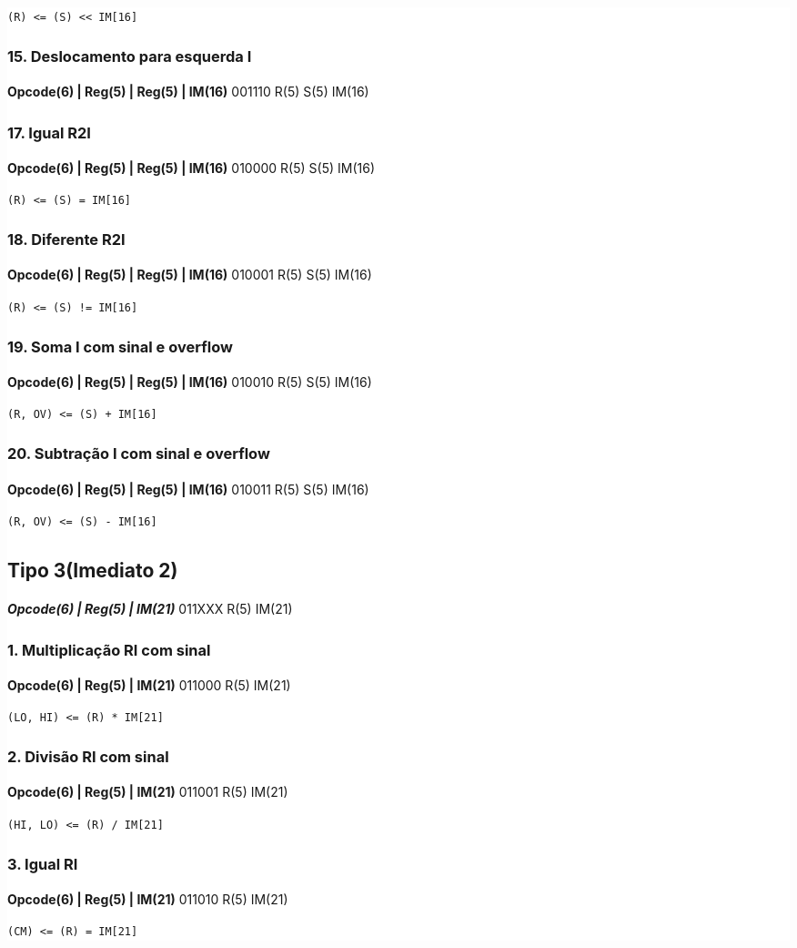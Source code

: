     (R) <= (S) << IM[16]

### 15. Deslocamento para esquerda I
**Opcode(6) | Reg(5) | Reg(5) | IM(16)**
001110 R(5) S(5) IM(16)

### 17. Igual R2I
**Opcode(6) | Reg(5) | Reg(5) | IM(16)**
010000 R(5) S(5) IM(16)

    (R) <= (S) = IM[16]

### 18. Diferente R2I
**Opcode(6) | Reg(5) | Reg(5) | IM(16)**
010001 R(5) S(5) IM(16)

    (R) <= (S) != IM[16]
    
### 19. Soma I com sinal e overflow
**Opcode(6) | Reg(5) | Reg(5) | IM(16)**
010010 R(5) S(5) IM(16)

	(R, OV) <= (S) + IM[16]

### 20. Subtração I com sinal e overflow
**Opcode(6) | Reg(5) | Reg(5) | IM(16)**
010011 R(5) S(5) IM(16)

	(R, OV) <= (S) - IM[16]

## Tipo 3(Imediato 2)
***Opcode(6) | Reg(5) | IM(21)***
011XXX R(5) IM(21)

### 1. Multiplicação RI com sinal
**Opcode(6) | Reg(5) | IM(21)**
011000 R(5) IM(21)

    (LO, HI) <= (R) * IM[21]  

### 2. Divisão RI com sinal
**Opcode(6) | Reg(5) | IM(21)**
011001 R(5) IM(21)

    (HI, LO) <= (R) / IM[21]

### 3. Igual RI
**Opcode(6) | Reg(5) | IM(21)**
011010 R(5) IM(21)

    (CM) <= (R) = IM[21]
